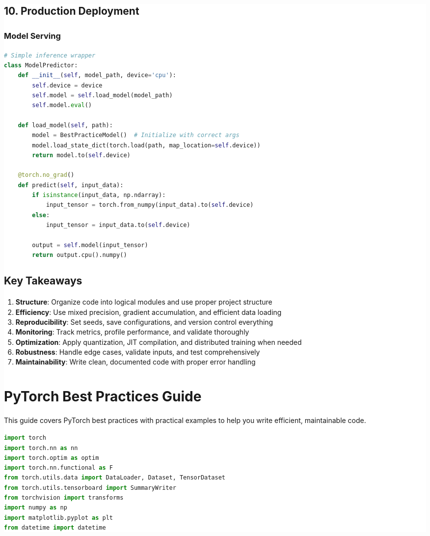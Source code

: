```python
```

## 10. Production Deployment

### Model Serving
```python
# Simple inference wrapper
class ModelPredictor:
    def __init__(self, model_path, device='cpu'):
        self.device = device
        self.model = self.load_model(model_path)
        self.model.eval()
    
    def load_model(self, path):
        model = BestPracticeModel()  # Initialize with correct args
        model.load_state_dict(torch.load(path, map_location=self.device))
        return model.to(self.device)
    
    @torch.no_grad()
    def predict(self, input_data):
        if isinstance(input_data, np.ndarray):
            input_tensor = torch.from_numpy(input_data).to(self.device)
        else:
            input_tensor = input_data.to(self.device)
        
        output = self.model(input_tensor)
        return output.cpu().numpy()
```

## Key Takeaways

1. **Structure**: Organize code into logical modules and use proper project structure
2. **Efficiency**: Use mixed precision, gradient accumulation, and efficient data loading
3. **Reproducibility**: Set seeds, save configurations, and version control everything
4. **Monitoring**: Track metrics, profile performance, and validate thoroughly
5. **Optimization**: Apply quantization, JIT compilation, and distributed training when needed
6. **Robustness**: Handle edge cases, validate inputs, and test comprehensively
7. **Maintainability**: Write clean, documented code with proper error handling




# PyTorch Best Practices Guide

This guide covers PyTorch best practices with practical examples to help you write efficient, maintainable code.

```python
import torch
import torch.nn as nn
import torch.optim as optim
import torch.nn.functional as F
from torch.utils.data import DataLoader, Dataset, TensorDataset
from torch.utils.tensorboard import SummaryWriter
from torchvision import transforms
import numpy as np
import matplotlib.pyplot as plt
from datetime import datetime
```
